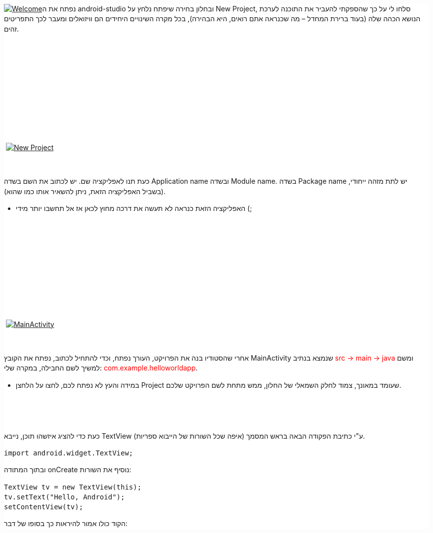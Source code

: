 [<img class="alignleft wp-image-1063" src="http://www.lifelongstudent.net/wp-content/uploads/2013/05/Welcome.png" alt="Welcome" width="450" height="341" />](http://www.lifelongstudent.net/wp-content/uploads/2013/05/Welcome.png)נפתח את ה android-studio ובחלון בחירה שיפתח נלחץ על New Project, סלחו לי על כך שהספקתי להעביר את התוכנה לערכת הנושא הכהה שלה (בעוד ברירת המחדל &#8211; מה שכנראה אתם רואים, היא הבהירה), בכל מקרה השינויים היחידים הם וויזואלים ומעבר לכך התפריטים זהים.

&nbsp;

&nbsp;

&nbsp;

&nbsp;

&nbsp;

&nbsp;

 [<img class="alignleft wp-image-1065" src="http://www.lifelongstudent.net/wp-content/uploads/2013/05/New_Project.png" alt="New Project" width="450" height="360" />](http://www.lifelongstudent.net/wp-content/uploads/2013/05/New_Project.png)

&nbsp;

כעת תנו לאפליקציה שם. יש לכתוב את השם בשדה Application name ובשדה Module name. בשדה Package name יש לתת מזהה ייחודי, (בשביל האפליקציה הזאת, ניתן להשאיר אותו כמו שהוא).

* האפליקציה הזאת כנראה לא תעשה את דרכה מחוץ לכאן אז אל תחשבו יותר מידי (;

##  

&nbsp;

&nbsp;

&nbsp;

&nbsp;

 [<img class="alignleft wp-image-1066" src="http://www.lifelongstudent.net/wp-content/uploads/2013/05/MainActivity.png" alt="MainActivity" width="450" height="322" />](http://www.lifelongstudent.net/wp-content/uploads/2013/05/MainActivity.png)

&nbsp;

אחרי שהסטודיו בנה את הפרויקט, העורך נפתח, וכדי להתחיל לכתוב, נפתח את הקובץ MainActivity שנמצא בנתיב <span style="color: #ff0000;">src -> main -> java</span> ומשם למשיך לשם החבילה, במקרה שלי: <span style="color: #ff0000;">com.example.helloworldapp</span>.

* במידה והעץ לא נפתח לכם, לחצו על הלחצן Project שעומד במאונך, צמוד לחלק השמאלי של החלון, ממש מתחת לשם הפרויקט שלכם.

&nbsp;

&nbsp;

כעת כדי להציג איזשהו תוכן, נייבא TextView ע"י כתיבת הפקודה הבאה בראש המסמך (איפה שכל השורות של הייבוא ספריות).

<pre class="lang:default decode:true">import android.widget.TextView;</pre>

ובתוך המתודה onCreate נוסיף את השורות:

<pre class="lang:default decode:true">TextView tv = new TextView(this);
tv.setText("Hello, Android");
setContentView(tv);</pre>

הקוד כולו אמור להיראות כך בסופו של דבר:
